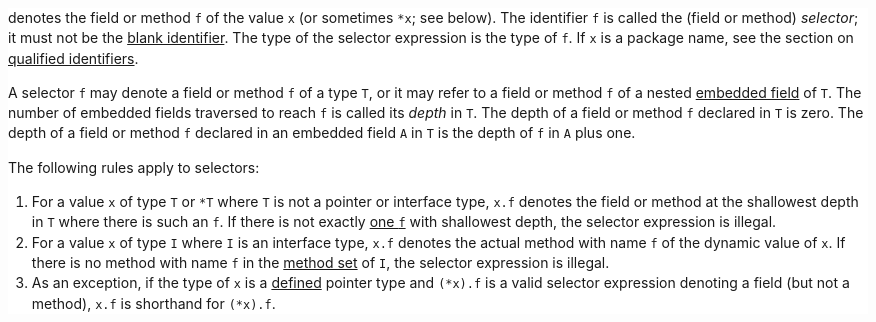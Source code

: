 <p>
denotes the field or method <code>f</code> of the value <code>x</code>
(or sometimes <code>*x</code>; see below).
The identifier <code>f</code> is called the (field or method) <i>selector</i>;
it must not be the <a href="#Blank_identifier">blank identifier</a>.
The type of the selector expression is the type of <code>f</code>.
If <code>x</code> is a package name, see the section on
<a href="#Qualified_identifiers">qualified identifiers</a>.
</p>

<p>
A selector <code>f</code> may denote a field or method <code>f</code> of
a type <code>T</code>, or it may refer
to a field or method <code>f</code> of a nested
<a href="#Struct_types">embedded field</a> of <code>T</code>.
The number of embedded fields traversed
to reach <code>f</code> is called its <i>depth</i> in <code>T</code>.
The depth of a field or method <code>f</code>
declared in <code>T</code> is zero.
The depth of a field or method <code>f</code> declared in
an embedded field <code>A</code> in <code>T</code> is the
depth of <code>f</code> in <code>A</code> plus one.
</p>

<p>
The following rules apply to selectors:
</p>

<ol>
<li>
For a value <code>x</code> of type <code>T</code> or <code>*T</code>
where <code>T</code> is not a pointer or interface type,
<code>x.f</code> denotes the field or method at the shallowest depth
in <code>T</code> where there
is such an <code>f</code>.
If there is not exactly <a href="#Uniqueness_of_identifiers">one <code>f</code></a>
with shallowest depth, the selector expression is illegal.
</li>

<li>
For a value <code>x</code> of type <code>I</code> where <code>I</code>
is an interface type, <code>x.f</code> denotes the actual method with name
<code>f</code> of the dynamic value of <code>x</code>.
If there is no method with name <code>f</code> in the
<a href="#Method_sets">method set</a> of <code>I</code>, the selector
expression is illegal.
</li>

<li>
As an exception, if the type of <code>x</code> is a <a href="#Type_definitions">defined</a>
pointer type and <code>(*x).f</code> is a valid selector expression denoting a field
(but not a method), <code>x.f</code> is shorthand for <code>(*x).f</code>.
</li>
